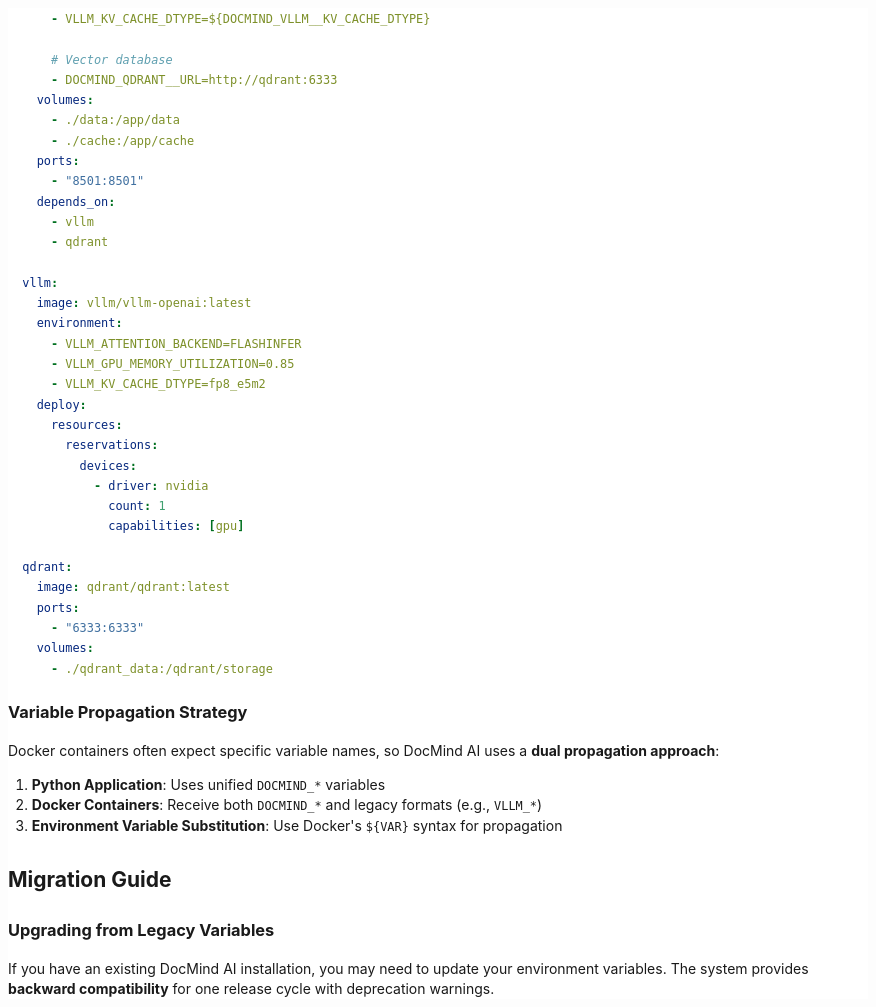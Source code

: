 ```yaml
      - VLLM_KV_CACHE_DTYPE=${DOCMIND_VLLM__KV_CACHE_DTYPE}
      
      # Vector database
      - DOCMIND_QDRANT__URL=http://qdrant:6333
    volumes:
      - ./data:/app/data
      - ./cache:/app/cache
    ports:
      - "8501:8501"
    depends_on:
      - vllm
      - qdrant

  vllm:
    image: vllm/vllm-openai:latest
    environment:
      - VLLM_ATTENTION_BACKEND=FLASHINFER
      - VLLM_GPU_MEMORY_UTILIZATION=0.85
      - VLLM_KV_CACHE_DTYPE=fp8_e5m2
    deploy:
      resources:
        reservations:
          devices:
            - driver: nvidia
              count: 1
              capabilities: [gpu]

  qdrant:
    image: qdrant/qdrant:latest
    ports:
      - "6333:6333"
    volumes:
      - ./qdrant_data:/qdrant/storage
```

### Variable Propagation Strategy

Docker containers often expect specific variable names, so DocMind AI uses a **dual propagation approach**:

1. **Python Application**: Uses unified `DOCMIND_*` variables
2. **Docker Containers**: Receive both `DOCMIND_*` and legacy formats (e.g., `VLLM_*`)
3. **Environment Variable Substitution**: Use Docker's `${VAR}` syntax for propagation

## Migration Guide

### Upgrading from Legacy Variables

If you have an existing DocMind AI installation, you may need to update your environment variables. The system provides **backward compatibility** for one release cycle with deprecation warnings.
